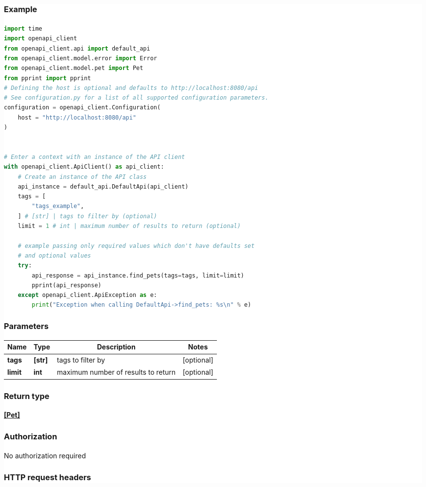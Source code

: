 ### Example


```python
import time
import openapi_client
from openapi_client.api import default_api
from openapi_client.model.error import Error
from openapi_client.model.pet import Pet
from pprint import pprint
# Defining the host is optional and defaults to http://localhost:8080/api
# See configuration.py for a list of all supported configuration parameters.
configuration = openapi_client.Configuration(
    host = "http://localhost:8080/api"
)


# Enter a context with an instance of the API client
with openapi_client.ApiClient() as api_client:
    # Create an instance of the API class
    api_instance = default_api.DefaultApi(api_client)
    tags = [
        "tags_example",
    ] # [str] | tags to filter by (optional)
    limit = 1 # int | maximum number of results to return (optional)

    # example passing only required values which don't have defaults set
    # and optional values
    try:
        api_response = api_instance.find_pets(tags=tags, limit=limit)
        pprint(api_response)
    except openapi_client.ApiException as e:
        print("Exception when calling DefaultApi->find_pets: %s\n" % e)
```


### Parameters

Name | Type | Description  | Notes
------------- | ------------- | ------------- | -------------
 **tags** | **[str]**| tags to filter by | [optional]
 **limit** | **int**| maximum number of results to return | [optional]

### Return type

[**[Pet]**](Pet.md)

### Authorization

No authorization required

### HTTP request headers

